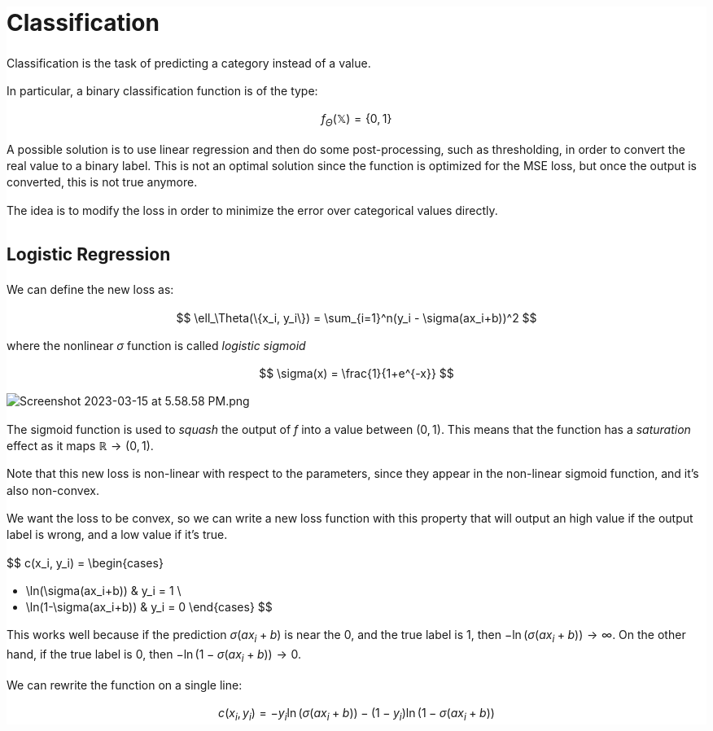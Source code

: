 # Classification

Classification is the task of predicting a category instead of a value.

In particular, a binary classification function is of the type:

$$
f_\Theta(\mathbb{X}) = \{0,1\}
$$

A possible solution is to use linear regression and then do some post-processing, such as thresholding, in order to convert the real value to a binary label. This is not an optimal solution since the function is optimized for the MSE loss, but once the output is converted, this is not true anymore.

The idea is to modify the loss in order to minimize the error over categorical values directly.

## Logistic Regression

We can define the new loss as:

$$
\ell_\Theta(\{x_i, y_i\}) = \sum_{i=1}^n(y_i - \sigma(ax_i+b))^2
$$

where the nonlinear $\sigma$ function is called *logistic sigmoid*

$$
\sigma(x) = \frac{1}{1+e^{-x}}
$$

![Screenshot 2023-03-15 at 5.58.58 PM.png](Screenshot_2023-03-15_at_5.58.58_PM.png)

The sigmoid function is used to *squash* the output of $f$ into a value between $(0,1)$. This means that the function has a *saturation* effect as it maps $\mathbb{R} \to (0,1)$.

Note that this new loss is non-linear with respect to the parameters, since they appear in the non-linear sigmoid function, and it’s also non-convex.

We want the loss to be convex, so we can write a new loss function with this property that will output an high value if the output label is wrong, and a low value if it’s true.

$$
c(x_i, y_i) = 
\begin{cases}
- \ln(\sigma(ax_i+b)) & y_i = 1 \\
- \ln(1-\sigma(ax_i+b)) & y_i = 0
\end{cases}
$$

This works well because if the prediction $\sigma(ax_i+b)$ is near the $0$, and the true label is $1$, then $-\ln(\sigma(ax_i+b)) \to \infty$.
On the other hand, if the true label is $0$, then $-\ln(1-\sigma(ax_i+b)) \to 0$.

We can rewrite the function on a single line:

$$
c(x_i, y_i) = -y_i \ln(\sigma(ax_i+b)) - (1-y_i)\ln(1-\sigma(ax_i+b))
$$
